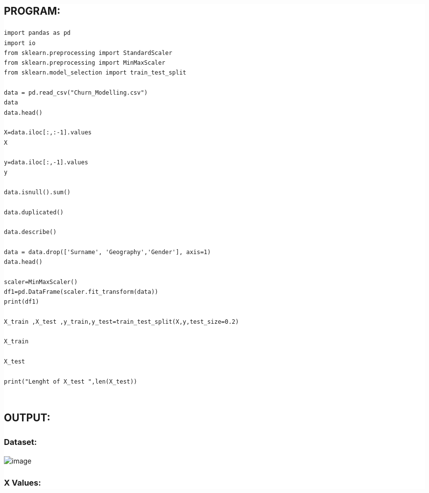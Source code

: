 ##  PROGRAM:

```
import pandas as pd
import io
from sklearn.preprocessing import StandardScaler
from sklearn.preprocessing import MinMaxScaler
from sklearn.model_selection import train_test_split

data = pd.read_csv("Churn_Modelling.csv")
data
data.head()

X=data.iloc[:,:-1].values
X

y=data.iloc[:,-1].values
y

data.isnull().sum()

data.duplicated()

data.describe()

data = data.drop(['Surname', 'Geography','Gender'], axis=1)
data.head()

scaler=MinMaxScaler()
df1=pd.DataFrame(scaler.fit_transform(data))
print(df1)

X_train ,X_test ,y_train,y_test=train_test_split(X,y,test_size=0.2)

X_train

X_test

print("Lenght of X_test ",len(X_test))


```

## OUTPUT:

### Dataset:

<img width="1277" height="468" alt="image" src="https://github.com/user-attachments/assets/b21fcf7a-f057-4c2e-accd-d4e61b46a4d8" />

### X Values:
